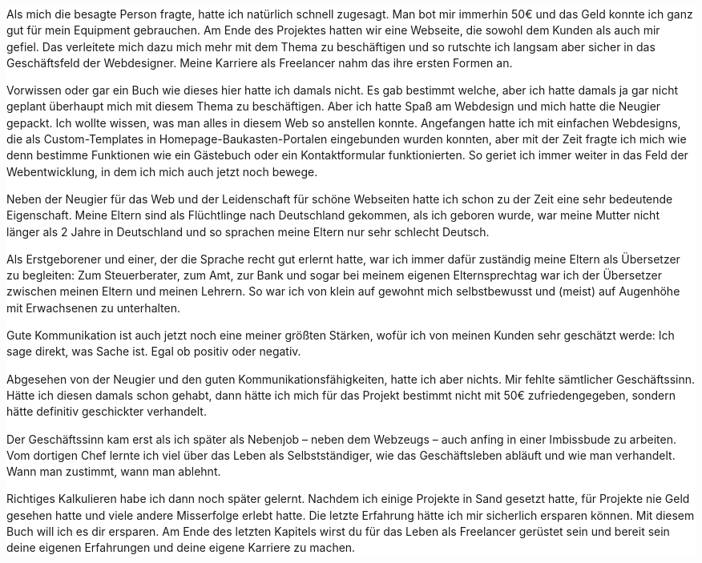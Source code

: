 Als mich die besagte Person fragte, hatte ich natürlich schnell zugesagt. Man bot mir immerhin 50€ und das Geld konnte ich ganz gut für mein Equipment gebrauchen. Am Ende des Projektes hatten wir eine Webseite, die sowohl dem Kunden als auch mir gefiel. Das verleitete mich dazu mich mehr mit dem Thema zu beschäftigen und so rutschte ich langsam aber sicher in das Geschäftsfeld der Webdesigner. Meine Karriere als Freelancer nahm das ihre ersten Formen an.

Vorwissen oder gar ein Buch wie dieses hier hatte ich damals nicht. Es gab bestimmt welche, aber ich hatte damals ja gar nicht geplant überhaupt mich mit diesem Thema zu beschäftigen. Aber ich hatte Spaß am Webdesign und mich hatte die Neugier gepackt. Ich wollte wissen, was man alles in diesem Web so anstellen konnte. Angefangen hatte ich mit einfachen Webdesigns, die als Custom-Templates in Homepage-Baukasten-Portalen eingebunden wurden konnten, aber mit der Zeit fragte ich mich wie denn bestimme Funktionen wie ein Gästebuch oder ein Kontaktformular funktionierten. So geriet ich immer weiter in das Feld der Webentwicklung, in dem ich mich auch jetzt noch bewege.

Neben der Neugier für das Web und der Leidenschaft für schöne Webseiten hatte ich schon zu der Zeit eine sehr bedeutende Eigenschaft. Meine Eltern sind als Flüchtlinge nach Deutschland gekommen, als ich geboren wurde, war meine Mutter nicht länger als 2 Jahre in Deutschland und so sprachen meine Eltern nur sehr schlecht Deutsch.

Als Erstgeborener und einer, der die Sprache recht gut erlernt hatte, war ich immer dafür zuständig meine Eltern als Übersetzer zu begleiten: Zum Steuerberater, zum Amt, zur Bank und sogar bei meinem eigenen Elternsprechtag war ich der Übersetzer zwischen meinen Eltern und meinen Lehrern. So war ich von klein auf gewohnt mich selbstbewusst und (meist) auf Augenhöhe mit Erwachsenen zu unterhalten.

Gute Kommunikation ist auch jetzt noch eine meiner größten Stärken, wofür ich von meinen Kunden sehr geschätzt werde: Ich sage direkt, was Sache ist. Egal ob positiv oder negativ.

Abgesehen von der Neugier und den guten Kommunikationsfähigkeiten, hatte ich aber nichts. Mir fehlte sämtlicher Geschäftssinn. Hätte ich diesen damals schon gehabt, dann hätte ich mich für das Projekt bestimmt nicht mit 50€ zufriedengegeben, sondern hätte definitiv geschickter verhandelt.

Der Geschäftssinn kam erst als ich später als Nebenjob – neben dem Webzeugs – auch anfing in einer Imbissbude zu arbeiten. Vom dortigen Chef lernte ich viel über das Leben als Selbstständiger, wie das Geschäftsleben abläuft und wie man verhandelt. Wann man zustimmt, wann man ablehnt.

Richtiges Kalkulieren habe ich dann noch später gelernt. Nachdem ich einige Projekte in Sand gesetzt hatte, für Projekte nie Geld gesehen hatte und viele andere Misserfolge erlebt hatte. Die letzte Erfahrung hätte ich mir sicherlich ersparen können. Mit diesem Buch will ich es dir ersparen. Am Ende des letzten Kapitels wirst du für das Leben als Freelancer gerüstet sein und bereit sein deine eigenen Erfahrungen und deine eigene Karriere zu machen.